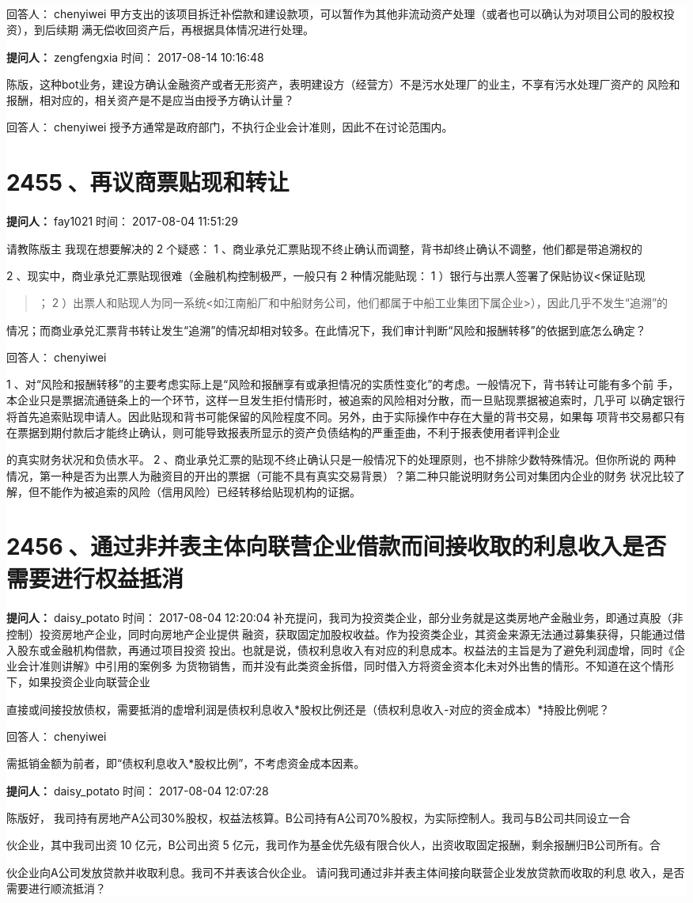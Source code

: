 回答人： chenyiwei
甲方支出的该项目拆迁补偿款和建设款项，可以暂作为其他非流动资产处理（或者也可以确认为对项目公司的股权投资），到后续期
满无偿收回资产后，再根据具体情况进行处理。

**提问人：** zengfengxia 时间： 2017-08-14 10:16:48

陈版，这种bot业务，建设方确认金融资产或者无形资产，表明建设方（经营方）不是污水处理厂的业主，不享有污水处理厂资产的
风险和报酬，相对应的，相关资产是不是应当由授予方确认计量？

回答人： chenyiwei
授予方通常是政府部门，不执行企业会计准则，因此不在讨论范围内。

# 2455 、再议商票贴现和转让

**提问人：** fay1021 时间： 2017-08-04 11:51:29

请教陈版主 我现在想要解决的 2 个疑惑： 1 、商业承兑汇票贴现不终止确认而调整，背书却终止确认不调整，他们都是带追溯权的

2 、现实中，商业承兑汇票贴现很难（金融机构控制极严，一般只有 2 种情况能贴现： 1 ）银行与出票人签署了保贴协议<保证贴现

>； 2 ）出票人和贴现人为同一系统<如江南船厂和中船财务公司，他们都属于中船工业集团下属企业>），因此几乎不发生“追溯”的

情况；而商业承兑汇票背书转让发生“追溯”的情况却相对较多。在此情况下，我们审计判断“风险和报酬转移”的依据到底怎么确定？

回答人： chenyiwei

1 、对“风险和报酬转移”的主要考虑实际上是“风险和报酬享有或承担情况的实质性变化”的考虑。一般情况下，背书转让可能有多个前
手，本企业只是票据流通链条上的一个环节，这样一旦发生拒付情形时，被追索的风险相对分散，而一旦贴现票据被追索时，几乎可
以确定银行将首先追索贴现申请人。因此贴现和背书可能保留的风险程度不同。另外，由于实际操作中存在大量的背书交易，如果每
项背书交易都只有在票据到期付款后才能终止确认，则可能导致报表所显示的资产负债结构的严重歪曲，不利于报表使用者评判企业

的真实财务状况和负债水平。 2 、商业承兑汇票的贴现不终止确认只是一般情况下的处理原则，也不排除少数特殊情况。但你所说的
两种情况，第一种是否为出票人为融资目的开出的票据（可能不具有真实交易背景）？第二种只能说明财务公司对集团内企业的财务
状况比较了解，但不能作为被追索的风险（信用风险）已经转移给贴现机构的证据。

# 2456 、通过非并表主体向联营企业借款而间接收取的利息收入是否需要进行权益抵消

**提问人：** daisy_potato 时间： 2017-08-04 12:20:04
补充提问，我司为投资类企业，部分业务就是这类房地产金融业务，即通过真股（非控制）投资房地产企业，同时向房地产企业提供
融资，获取固定加股权收益。作为投资类企业，其资金来源无法通过募集获得，只能通过借入股东或金融机构借款，再通过项目投资
投出。也就是说，债权利息收入有对应的利息成本。权益法的主旨是为了避免利润虚增，同时《企业会计准则讲解》中引用的案例多
为货物销售，而并没有此类资金拆借，同时借入方将资金资本化未对外出售的情形。不知道在这个情形下，如果投资企业向联营企业

直接或间接投放债权，需要抵消的虚增利润是债权利息收入*股权比例还是（债权利息收入-对应的资金成本）*持股比例呢？

回答人： chenyiwei

需抵销金额为前者，即“债权利息收入*股权比例”，不考虑资金成本因素。

**提问人：** daisy_potato 时间： 2017-08-04 12:07:28

陈版好， 我司持有房地产A公司30%股权，权益法核算。B公司持有A公司70%股权，为实际控制人。我司与B公司共同设立一合

伙企业，其中我司出资 10 亿元，B公司出资 5 亿元，我司作为基金优先级有限合伙人，出资收取固定报酬，剩余报酬归B公司所有。合

伙企业向A公司发放贷款并收取利息。我司不并表该合伙企业。 请问我司通过非并表主体间接向联营企业发放贷款而收取的利息
收入，是否需要进行顺流抵消？
